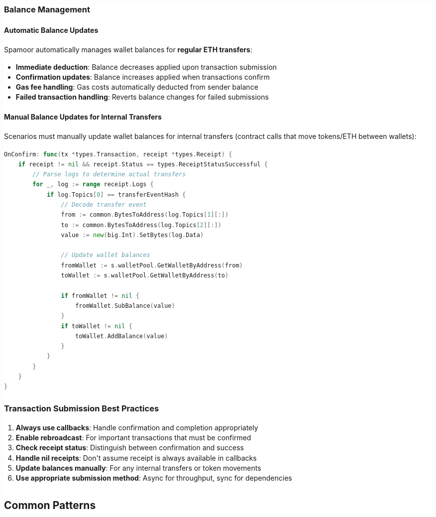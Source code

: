 ### Balance Management

#### Automatic Balance Updates

Spamoor automatically manages wallet balances for **regular ETH transfers**:
- **Immediate deduction**: Balance decreases applied upon transaction submission
- **Confirmation updates**: Balance increases applied when transactions confirm
- **Gas fee handling**: Gas costs automatically deducted from sender balance
- **Failed transaction handling**: Reverts balance changes for failed submissions

#### Manual Balance Updates for Internal Transfers

Scenarios must manually update wallet balances for internal transfers (contract calls that move tokens/ETH between wallets):

```go
OnConfirm: func(tx *types.Transaction, receipt *types.Receipt) {
    if receipt != nil && receipt.Status == types.ReceiptStatusSuccessful {
        // Parse logs to determine actual transfers
        for _, log := range receipt.Logs {
            if log.Topics[0] == transferEventHash {
                // Decode transfer event
                from := common.BytesToAddress(log.Topics[1][:])
                to := common.BytesToAddress(log.Topics[2][:])
                value := new(big.Int).SetBytes(log.Data)
                
                // Update wallet balances
                fromWallet := s.walletPool.GetWalletByAddress(from)
                toWallet := s.walletPool.GetWalletByAddress(to)
                
                if fromWallet != nil {
                    fromWallet.SubBalance(value)
                }
                if toWallet != nil {
                    toWallet.AddBalance(value)
                }
            }
        }
    }
}
```

### Transaction Submission Best Practices

1. **Always use callbacks**: Handle confirmation and completion appropriately
2. **Enable rebroadcast**: For important transactions that must be confirmed
3. **Check receipt status**: Distinguish between confirmation and success
4. **Handle nil receipts**: Don't assume receipt is always available in callbacks
5. **Update balances manually**: For any internal transfers or token movements
6. **Use appropriate submission method**: Async for throughput, sync for dependencies

## Common Patterns
